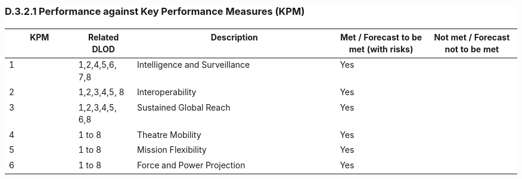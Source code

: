 ### D.3.2.1 Performance against Key Performance Measures (KPM)

<table>
<colgroup>
<col style="width: 13%" />
<col style="width: 11%" />
<col style="width: 38%" />
<col style="width: 17%" />
<col style="width: 17%" />
</colgroup>
<thead>
<tr>
<th>KPM</th>
<th>Related DLOD</th>
<th>Description</th>
<th>Met / Forecast to be met (with risks)</th>
<th>Not met /
Forecast not to be met</th>
</tr>
</thead>
<tbody>
<tr>
<td>1</td>
<td>1,2,4,5,6, 7,8</td>
<td>Intelligence and Surveillance</td>
<td>Yes</td>
<td></td>
</tr>
<tr>
<td>2</td>
<td>1,2,3,4,5, 8</td>
<td>Interoperability</td>
<td>Yes</td>
<td></td>
</tr>
<tr>
<td>3</td>
<td>1,2,3,4,5, 6,8</td>
<td>Sustained Global Reach</td>
<td>Yes</td>
<td></td>
</tr>
<tr>
<td>4</td>
<td>1 to 8</td>
<td>Theatre Mobility</td>
<td>Yes</td>
<td></td>
</tr>
<tr>
<td>5</td>
<td>1 to 8</td>
<td>Mission Flexibility</td>
<td>Yes</td>
<td></td>
</tr>
<tr>
<td>6</td>
<td>1 to 8</td>
<td>Force and Power Projection</td>
<td>Yes</td>
<td></td>